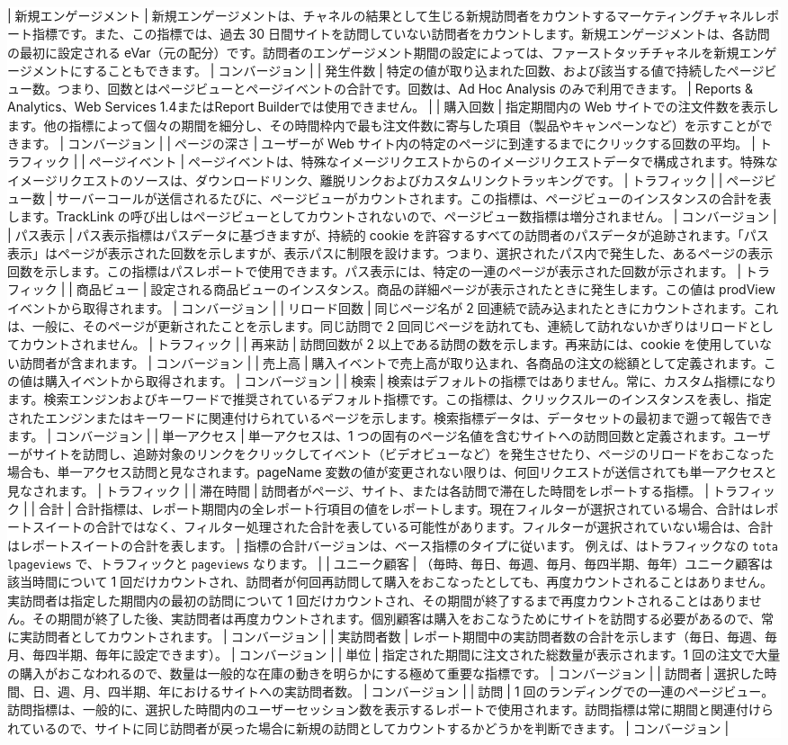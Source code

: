 | 新規エンゲージメント | 新規エンゲージメントは、チャネルの結果として生じる新規訪問者をカウントするマーケティングチャネルレポート指標です。また、この指標では、過去 30 日間サイトを訪問していない訪問者をカウントします。新規エンゲージメントは、各訪問の最初に設定される eVar（元の配分）です。訪問者のエンゲージメント期間の設定によっては、ファーストタッチチャネルを新規エンゲージメントにすることもできます。 | コンバージョン |
| 発生件数 | 特定の値が取り込まれた回数、および該当する値で持続したページビュー数。つまり、回数とはページビューとページイベントの合計です。回数は、Ad Hoc Analysis のみで利用できます。 | Reports &amp; Analytics、Web Services 1.4またはReport Builderでは使用できません。 |
| 購入回数 | 指定期間内の Web サイトでの注文件数を表示します。他の指標によって個々の期間を細分し、その時間枠内で最も注文件数に寄与した項目（製品やキャンペーンなど）を示すことができます。 | コンバージョン |
| ページの深さ | ユーザーが Web サイト内の特定のページに到達するまでにクリックする回数の平均。 | トラフィック |
| ページイベント | ページイベントは、特殊なイメージリクエストからのイメージリクエストデータで構成されます。特殊なイメージリクエストのソースは、ダウンロードリンク、離脱リンクおよびカスタムリンクトラッキングです。 | トラフィック |
| ページビュー数 | サーバーコールが送信されるたびに、ページビューがカウントされます。この指標は、ページビューのインスタンスの合計を表します。TrackLink の呼び出しはページビューとしてカウントされないので、ページビュー数指標は増分されません。 | コンバージョン |
| パス表示 | パス表示指標はパスデータに基づきますが、持続的 cookie を許容するすべての訪問者のパスデータが追跡されます。「パス表示」はページが表示された回数を示しますが、表示パスに制限を設けます。つまり、選択されたパス内で発生した、あるページの表示回数を示します。この指標はパスレポートで使用できます。パス表示には、特定の一連のページが表示された回数が示されます。 | トラフィック |
| 商品ビュー | 設定される商品ビューのインスタンス。商品の詳細ページが表示されたときに発生します。この値は prodView イベントから取得されます。 | コンバージョン |
| リロード回数 | 同じページ名が 2 回連続で読み込まれたときにカウントされます。これは、一般に、そのページが更新されたことを示します。同じ訪問で 2 回同じページを訪れても、連続して訪れないかぎりはリロードとしてカウントされません。 | トラフィック |
| 再来訪 | 訪問回数が 2 以上である訪問の数を示します。再来訪には、cookie を使用していない訪問者が含まれます。 | コンバージョン |
| 売上高 | 購入イベントで売上高が取り込まれ、各商品の注文の総額として定義されます。この値は購入イベントから取得されます。 | コンバージョン |
| 検索 | 検索はデフォルトの指標ではありません。常に、カスタム指標になります。検索エンジンおよびキーワードで推奨されているデフォルト指標です。この指標は、クリックスルーのインスタンスを表し、指定されたエンジンまたはキーワードに関連付けられているページを示します。検索指標データは、データセットの最初まで遡って報告できます。 | コンバージョン |
| 単一アクセス | 単一アクセスは、1 つの固有のページ名値を含むサイトへの訪問回数と定義されます。ユーザーがサイトを訪問し、追跡対象のリンクをクリックしてイベント（ビデオビューなど）を発生させたり、ページのリロードをおこなった場合も、単一アクセス訪問と見なされます。pageName 変数の値が変更されない限りは、何回リクエストが送信されても単一アクセスと見なされます。 | トラフィック |
| 滞在時間 | 訪問者がページ、サイト、または各訪問で滞在した時間をレポートする指標。 | トラフィック |
| 合計 | 合計指標は、レポート期間内の全レポート行項目の値をレポートします。現在フィルターが選択されている場合、合計はレポートスイートの合計ではなく、フィルター処理された合計を表している可能性があります。フィルターが選択されていない場合は、合計はレポートスイートの合計を表します。 | 指標の合計バージョンは、ベース指標のタイプに従います。 例えば、はトラフィックなの `totalpageviews` で、トラフィックと `pageviews` なります。 |
| ユニーク顧客 | （毎時、毎日、毎週、毎月、毎四半期、毎年）ユニーク顧客は該当時間について 1 回だけカウントされ、訪問者が何回再訪問して購入をおこなったとしても、再度カウントされることはありません。実訪問者は指定した期間内の最初の訪問について 1 回だけカウントされ、その期間が終了するまで再度カウントされることはありません。その期間が終了した後、実訪問者は再度カウントされます。個別顧客は購入をおこなうためにサイトを訪問する必要があるので、常に実訪問者としてカウントされます。 | コンバージョン |
| 実訪問者数 | レポート期間中の実訪問者数の合計を示します（毎日、毎週、毎月、毎四半期、毎年に設定できます）。 | コンバージョン |
| 単位 | 指定された期間に注文された総数量が表示されます。1 回の注文で大量の購入がおこなわれるので、数量は一般的な在庫の動きを明らかにする極めて重要な指標です。 | コンバージョン |
| 訪問者 | 選択した時間、日、週、月、四半期、年におけるサイトへの実訪問者数。 | コンバージョン |
| 訪問 | 1 回のランディングでの一連のページビュー。訪問指標は、一般的に、選択した時間内のユーザーセッション数を表示するレポートで使用されます。訪問指標は常に期間と関連付けられているので、サイトに同じ訪問者が戻った場合に新規の訪問としてカウントするかどうかを判断できます。 | コンバージョン |


